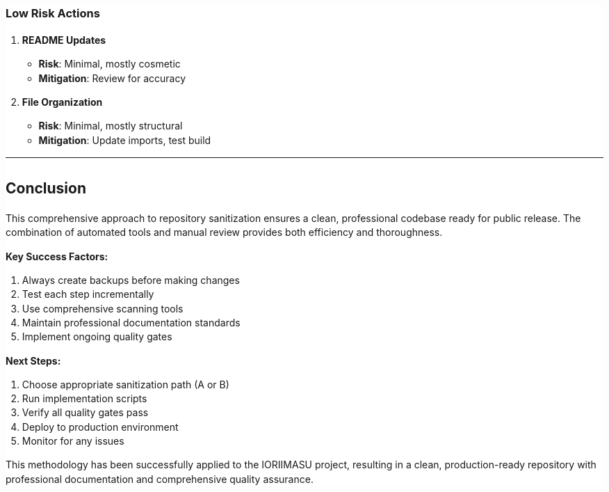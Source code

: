 ### Low Risk Actions

1. **README Updates**
   - **Risk**: Minimal, mostly cosmetic
   - **Mitigation**: Review for accuracy

2. **File Organization**
   - **Risk**: Minimal, mostly structural
   - **Mitigation**: Update imports, test build

---

## Conclusion

This comprehensive approach to repository sanitization ensures a clean, professional codebase ready for public release. The combination of automated tools and manual review provides both efficiency and thoroughness.

**Key Success Factors:**
1. Always create backups before making changes
2. Test each step incrementally
3. Use comprehensive scanning tools
4. Maintain professional documentation standards
5. Implement ongoing quality gates

**Next Steps:**
1. Choose appropriate sanitization path (A or B)
2. Run implementation scripts
3. Verify all quality gates pass
4. Deploy to production environment
5. Monitor for any issues

This methodology has been successfully applied to the IORIIMASU project, resulting in a clean, production-ready repository with professional documentation and comprehensive quality assurance.
